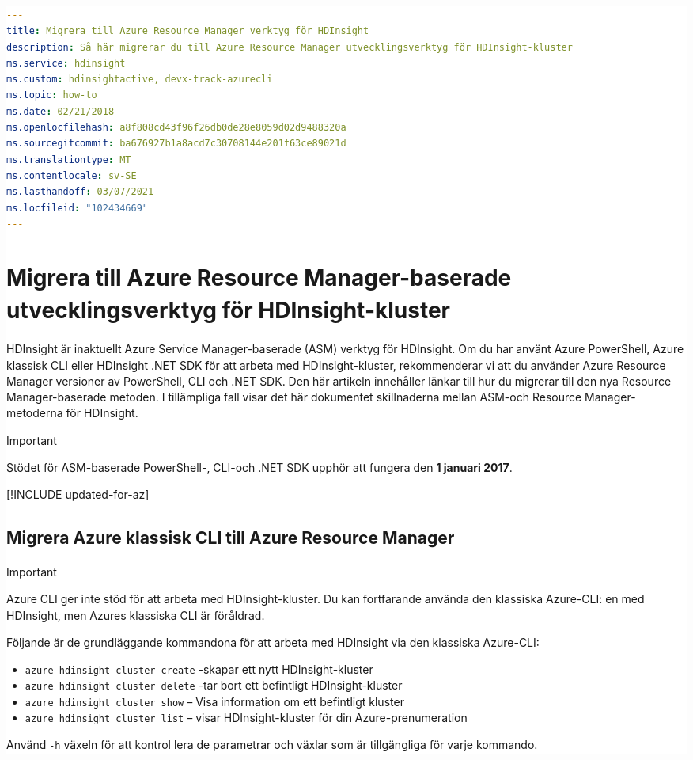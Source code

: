 ```yaml
---
title: Migrera till Azure Resource Manager verktyg för HDInsight
description: Så här migrerar du till Azure Resource Manager utvecklingsverktyg för HDInsight-kluster
ms.service: hdinsight
ms.custom: hdinsightactive, devx-track-azurecli
ms.topic: how-to
ms.date: 02/21/2018
ms.openlocfilehash: a8f808cd43f96f26db0de28e8059d02d9488320a
ms.sourcegitcommit: ba676927b1a8acd7c30708144e201f63ce89021d
ms.translationtype: MT
ms.contentlocale: sv-SE
ms.lasthandoff: 03/07/2021
ms.locfileid: "102434669"
---
```

# <a name="migrating-to-azure-resource-manager-based-development-tools-for-hdinsight-clusters"></a>Migrera till Azure Resource Manager-baserade utvecklingsverktyg för HDInsight-kluster

HDInsight är inaktuellt Azure Service Manager-baserade (ASM) verktyg för HDInsight. Om du har använt Azure PowerShell, Azure klassisk CLI eller HDInsight .NET SDK för att arbeta med HDInsight-kluster, rekommenderar vi att du använder Azure Resource Manager versioner av PowerShell, CLI och .NET SDK. Den här artikeln innehåller länkar till hur du migrerar till den nya Resource Manager-baserade metoden. I tillämpliga fall visar det här dokumentet skillnaderna mellan ASM-och Resource Manager-metoderna för HDInsight.

> [!IMPORTANT]  
> Stödet för ASM-baserade PowerShell-, CLI-och .NET SDK upphör att fungera den **1 januari 2017**.

[!INCLUDE [updated-for-az](../../includes/updated-for-az.md)]

## <a name="migrating-azure-classic-cli-to-azure-resource-manager"></a>Migrera Azure klassisk CLI till Azure Resource Manager

> [!IMPORTANT]  
> Azure CLI ger inte stöd för att arbeta med HDInsight-kluster. Du kan fortfarande använda den klassiska Azure-CLI: en med HDInsight, men Azures klassiska CLI är föråldrad.

Följande är de grundläggande kommandona för att arbeta med HDInsight via den klassiska Azure-CLI:

* `azure hdinsight cluster create` -skapar ett nytt HDInsight-kluster
* `azure hdinsight cluster delete` -tar bort ett befintligt HDInsight-kluster
* `azure hdinsight cluster show` – Visa information om ett befintligt kluster
* `azure hdinsight cluster list` – visar HDInsight-kluster för din Azure-prenumeration

Använd `-h` växeln för att kontrol lera de parametrar och växlar som är tillgängliga för varje kommando.
